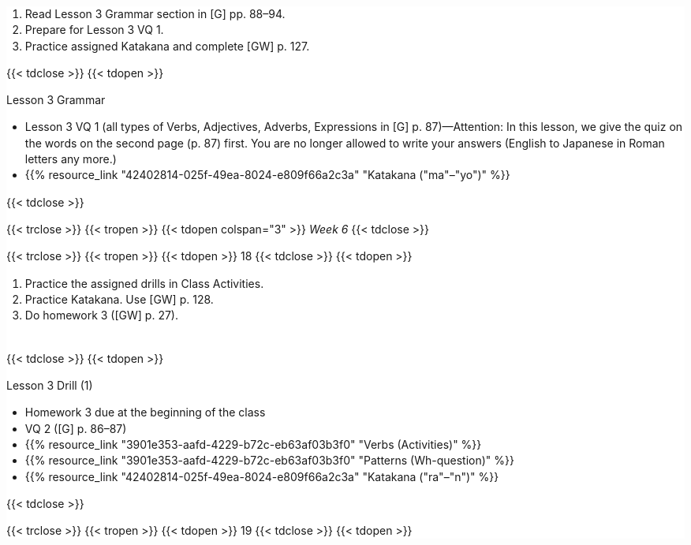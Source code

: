 
1.  Read Lesson 3 Grammar section in \[G\] pp. 88–94.
2.  Prepare for Lesson 3 VQ 1.
3.  Practice assigned Katakana and complete \[GW\] p. 127.


{{< tdclose >}}
{{< tdopen >}}


Lesson 3 Grammar

*   Lesson 3 VQ 1 (all types of Verbs, Adjectives, Adverbs, Expressions in \[G\] p. 87)—Attention: In this lesson, we give the quiz on the words on the second page (p. 87) first. You are no longer allowed to write your answers (English to Japanese in Roman letters any more.)
*   {{% resource_link "42402814-025f-49ea-8024-e809f66a2c3a" "Katakana (\"ma\"–\"yo\")" %}}


{{< tdclose >}}

{{< trclose >}}
{{< tropen >}}
{{< tdopen colspan="3" >}}
_Week 6_
{{< tdclose >}}

{{< trclose >}}
{{< tropen >}}
{{< tdopen >}}
18
{{< tdclose >}}
{{< tdopen >}}


1.  Practice the assigned drills in Class Activities.
2.  Practice Katakana. Use \[GW\] p. 128.
3.  Do homework 3 (\[GW\] p. 27).  
     


{{< tdclose >}}
{{< tdopen >}}


Lesson 3 Drill (1)

*   Homework 3 due at the beginning of the class
*   VQ 2 (\[G\] p. 86–87)
*   {{% resource_link "3901e353-aafd-4229-b72c-eb63af03b3f0" "Verbs (Activities)" %}}
*   {{% resource_link "3901e353-aafd-4229-b72c-eb63af03b3f0" "Patterns (Wh-question)" %}}
*   {{% resource_link "42402814-025f-49ea-8024-e809f66a2c3a" "Katakana (\"ra\"–\"n\")" %}}


{{< tdclose >}}

{{< trclose >}}
{{< tropen >}}
{{< tdopen >}}
19
{{< tdclose >}}
{{< tdopen >}}
